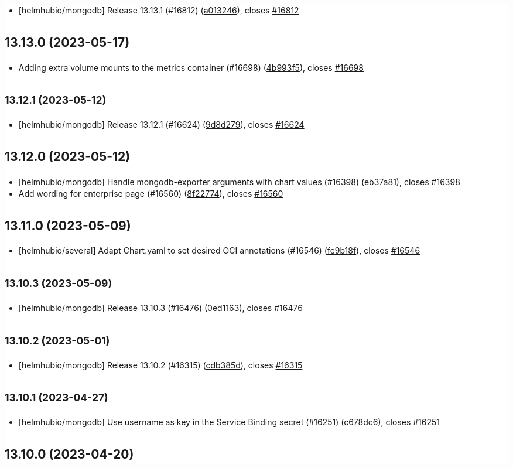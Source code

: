 * [helmhubio/mongodb] Release 13.13.1 (#16812) ([a013246](https://github.com/helmhub-io/charts/commit/a013246952c25b6104a392ceea59c20916bb54f4)), closes [#16812](https://github.com/helmhub-io/charts/issues/16812)

## 13.13.0 (2023-05-17)

* Adding extra volume mounts to the metrics container (#16698) ([4b993f5](https://github.com/helmhub-io/charts/commit/4b993f5045a64732a78095ab4a4fe5ba505471b3)), closes [#16698](https://github.com/helmhub-io/charts/issues/16698)

## <small>13.12.1 (2023-05-12)</small>

* [helmhubio/mongodb] Release 13.12.1 (#16624) ([9d8d279](https://github.com/helmhub-io/charts/commit/9d8d2798284c4fd13c993bcf896805b874f69815)), closes [#16624](https://github.com/helmhub-io/charts/issues/16624)

## 13.12.0 (2023-05-12)

* [helmhubio/mongodb] Handle mongodb-exporter arguments with chart values (#16398) ([eb37a81](https://github.com/helmhub-io/charts/commit/eb37a81b05bf1550dd504ced8f2cbb2e9c5359ea)), closes [#16398](https://github.com/helmhub-io/charts/issues/16398)
* Add wording for enterprise page (#16560) ([8f22774](https://github.com/helmhub-io/charts/commit/8f2277440b976d52785ba9149762ad8620a73d1f)), closes [#16560](https://github.com/helmhub-io/charts/issues/16560)

## 13.11.0 (2023-05-09)

* [helmhubio/several] Adapt Chart.yaml to set desired OCI annotations (#16546) ([fc9b18f](https://github.com/helmhub-io/charts/commit/fc9b18f2e98805d4df629acbcde696f44f973344)), closes [#16546](https://github.com/helmhub-io/charts/issues/16546)

## <small>13.10.3 (2023-05-09)</small>

* [helmhubio/mongodb] Release 13.10.3 (#16476) ([0ed1163](https://github.com/helmhub-io/charts/commit/0ed116385f9784b79908a3f90001fd07b4743b69)), closes [#16476](https://github.com/helmhub-io/charts/issues/16476)

## <small>13.10.2 (2023-05-01)</small>

* [helmhubio/mongodb] Release 13.10.2 (#16315) ([cdb385d](https://github.com/helmhub-io/charts/commit/cdb385d5cd5024b4dc0747c349bfd9549b4c483c)), closes [#16315](https://github.com/helmhub-io/charts/issues/16315)

## <small>13.10.1 (2023-04-27)</small>

* [helmhubio/mongodb] Use username as key in the Service Binding secret (#16251) ([c678dc6](https://github.com/helmhub-io/charts/commit/c678dc6eb98263312c57f12b67c487a1f364ef4d)), closes [#16251](https://github.com/helmhub-io/charts/issues/16251)

## 13.10.0 (2023-04-20)
